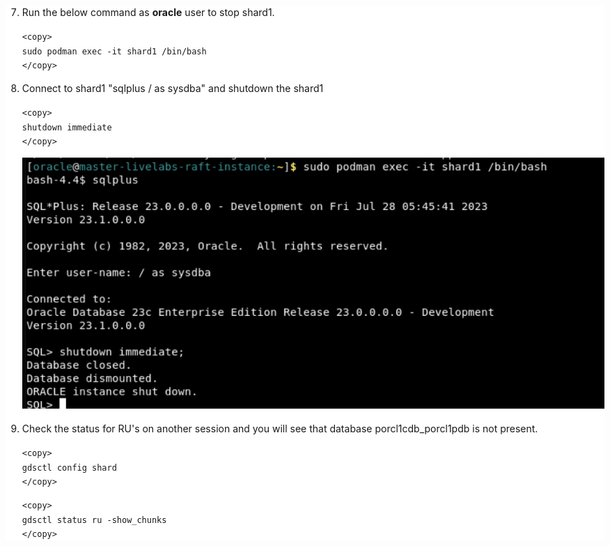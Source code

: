 7.  Run the below command as **oracle** user to stop shard1.

    ```
    <copy>
    sudo podman exec -it shard1 /bin/bash
    </copy>
    ```

8.  Connect to shard1 "sqlplus / as sysdba" and shutdown the shard1

    ```
    <copy>
    shutdown immediate
    </copy>
    ```

    ![<stop_shard_1>](./images/t5_HA_shut_down_shard1.png " ")  

9. Check the status for RU's on another session and you will see that database porcl1cdb_porcl1pdb is not present.

    ```
    <copy>
    gdsctl config shard
    </copy>
    ```

    ```
    <copy>
    gdsctl status ru -show_chunks
    </copy>
    ```
